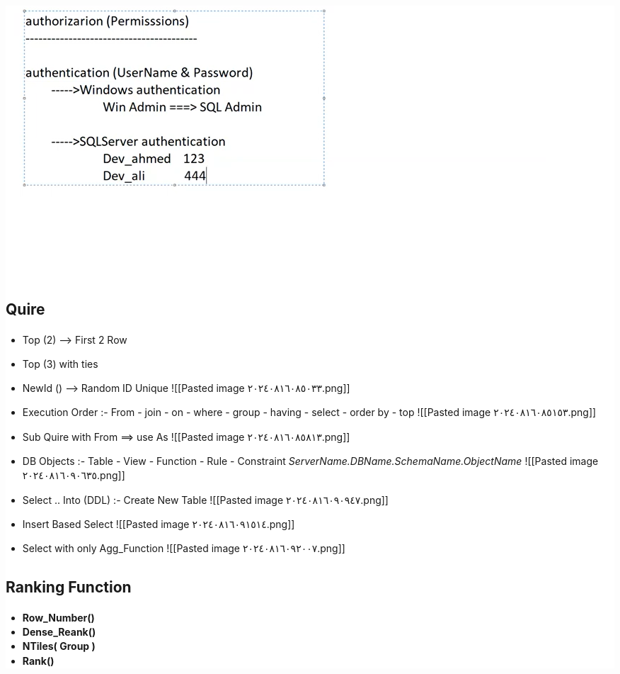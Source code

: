 ![Alt text](image/image3.png)


## Quire

- Top (2) --> First 2 Row 
- Top (3) with ties  
- NewId () --> Random ID Unique 
	![[Pasted image ٢٠٢٤٠٨١٦٠٨٥٠٣٣.png]]
	
- Execution Order :- From - join - on - where - group - having - select - order by - top 
	![[Pasted image ٢٠٢٤٠٨١٦٠٨٥١٥٣.png]]

- Sub Quire with From ==> use As 
	![[Pasted image ٢٠٢٤٠٨١٦٠٨٥٨١٣.png]]
- DB Objects :- Table - View - Function - Rule - Constraint *ServerName.DBName.SchemaName.ObjectName*
	![[Pasted image ٢٠٢٤٠٨١٦٠٩٠٦٣٥.png]]
- Select .. Into (DDL) :- Create New Table 
	![[Pasted image ٢٠٢٤٠٨١٦٠٩٠٩٤٧.png]]
- Insert Based Select 
	![[Pasted image ٢٠٢٤٠٨١٦٠٩١٥١٤.png]]
- Select with only Agg_Function 
	![[Pasted image ٢٠٢٤٠٨١٦٠٩٢٠٠٧.png]]

## Ranking Function 

- **Row_Number()**
- **Dense_Reank()**
- **NTiles( Group )**
- **Rank()**

